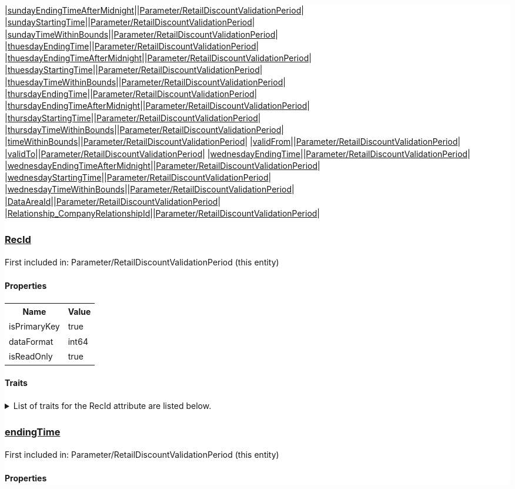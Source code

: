 |[sundayEndingTimeAfterMidnight](#sundayEndingTimeAfterMidnight)||<a href="RetailDiscountValidationPeriod.md" target="_blank">Parameter/RetailDiscountValidationPeriod</a>|
|[sundayStartingTime](#sundayStartingTime)||<a href="RetailDiscountValidationPeriod.md" target="_blank">Parameter/RetailDiscountValidationPeriod</a>|
|[sundayTimeWithinBounds](#sundayTimeWithinBounds)||<a href="RetailDiscountValidationPeriod.md" target="_blank">Parameter/RetailDiscountValidationPeriod</a>|
|[thuesdayEndingTime](#thuesdayEndingTime)||<a href="RetailDiscountValidationPeriod.md" target="_blank">Parameter/RetailDiscountValidationPeriod</a>|
|[thuesdayEndingTimeAfterMidnight](#thuesdayEndingTimeAfterMidnight)||<a href="RetailDiscountValidationPeriod.md" target="_blank">Parameter/RetailDiscountValidationPeriod</a>|
|[thuesdayStartingTime](#thuesdayStartingTime)||<a href="RetailDiscountValidationPeriod.md" target="_blank">Parameter/RetailDiscountValidationPeriod</a>|
|[thuesdayTimeWithinBounds](#thuesdayTimeWithinBounds)||<a href="RetailDiscountValidationPeriod.md" target="_blank">Parameter/RetailDiscountValidationPeriod</a>|
|[thursdayEndingTime](#thursdayEndingTime)||<a href="RetailDiscountValidationPeriod.md" target="_blank">Parameter/RetailDiscountValidationPeriod</a>|
|[thursdayEndingTimeAfterMidnight](#thursdayEndingTimeAfterMidnight)||<a href="RetailDiscountValidationPeriod.md" target="_blank">Parameter/RetailDiscountValidationPeriod</a>|
|[thursdayStartingTime](#thursdayStartingTime)||<a href="RetailDiscountValidationPeriod.md" target="_blank">Parameter/RetailDiscountValidationPeriod</a>|
|[thursdayTimeWithinBounds](#thursdayTimeWithinBounds)||<a href="RetailDiscountValidationPeriod.md" target="_blank">Parameter/RetailDiscountValidationPeriod</a>|
|[timeWithinBounds](#timeWithinBounds)||<a href="RetailDiscountValidationPeriod.md" target="_blank">Parameter/RetailDiscountValidationPeriod</a>|
|[validFrom](#validFrom)||<a href="RetailDiscountValidationPeriod.md" target="_blank">Parameter/RetailDiscountValidationPeriod</a>|
|[validTo](#validTo)||<a href="RetailDiscountValidationPeriod.md" target="_blank">Parameter/RetailDiscountValidationPeriod</a>|
|[wednesdayEndingTime](#wednesdayEndingTime)||<a href="RetailDiscountValidationPeriod.md" target="_blank">Parameter/RetailDiscountValidationPeriod</a>|
|[wednesdayEndingTimeAfterMidnight](#wednesdayEndingTimeAfterMidnight)||<a href="RetailDiscountValidationPeriod.md" target="_blank">Parameter/RetailDiscountValidationPeriod</a>|
|[wednesdayStartingTime](#wednesdayStartingTime)||<a href="RetailDiscountValidationPeriod.md" target="_blank">Parameter/RetailDiscountValidationPeriod</a>|
|[wednesdayTimeWithinBounds](#wednesdayTimeWithinBounds)||<a href="RetailDiscountValidationPeriod.md" target="_blank">Parameter/RetailDiscountValidationPeriod</a>|
|[DataAreaId](#DataAreaId)||<a href="RetailDiscountValidationPeriod.md" target="_blank">Parameter/RetailDiscountValidationPeriod</a>|
|[Relationship_CompanyRelationshipId](#Relationship_CompanyRelationshipId)||<a href="RetailDiscountValidationPeriod.md" target="_blank">Parameter/RetailDiscountValidationPeriod</a>|

### <a href=#RecId name="RecId">RecId</a>

First included in: Parameter/RetailDiscountValidationPeriod (this entity)  

#### Properties

<table><tr><th>Name</th><th>Value</th></tr><tr><td>isPrimaryKey</td><td>true</td></tr><tr><td>dataFormat</td><td>int64</td></tr><tr><td>isReadOnly</td><td>true</td></tr></table>

#### Traits

<details><summary>List of traits for the RecId attribute are listed below.</summary></details>

### <a href=#endingTime name="endingTime">endingTime</a>

First included in: Parameter/RetailDiscountValidationPeriod (this entity)  

#### Properties
